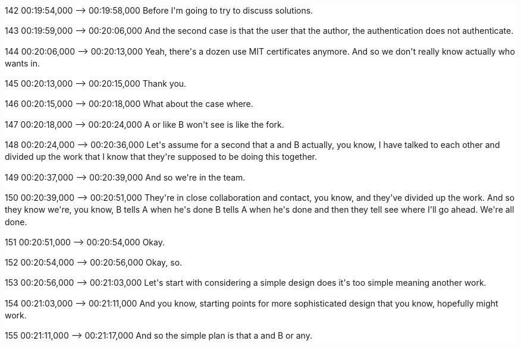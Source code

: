 142
00:19:54,000 --> 00:19:58,000
Before I'm going to try to discuss solutions.

143
00:19:59,000 --> 00:20:06,000
And the second case is that the user that the author, the authentication does not authenticate.

144
00:20:06,000 --> 00:20:13,000
Yeah, there's a dozen use MIT certificates anymore. And so we don't really know actually who wants in.

145
00:20:13,000 --> 00:20:15,000
Thank you.

146
00:20:15,000 --> 00:20:18,000
What about the case where.

147
00:20:18,000 --> 00:20:24,000
A or like B won't see is like the fork.

148
00:20:24,000 --> 00:20:36,000
Let's assume for a second that a and B actually, you know, I have talked to each other and divided up the work that I know that they're supposed to be doing this together.

149
00:20:37,000 --> 00:20:39,000
And so we're in the team.

150
00:20:39,000 --> 00:20:51,000
They're in close collaboration and contact, you know, and they've divided up the work. And so they know we're, you know, B tells A when he's done B tells A when he's done and then they tell see where I'll go ahead. We're all done.

151
00:20:51,000 --> 00:20:54,000
Okay.

152
00:20:54,000 --> 00:20:56,000
Okay, so.

153
00:20:56,000 --> 00:21:03,000
Let's start with considering a simple design does it's too simple meaning another work.

154
00:21:03,000 --> 00:21:11,000
And you know, starting points for more sophisticated design that you know, hopefully might work.

155
00:21:11,000 --> 00:21:17,000
And so the simple plan is that a and B or any.
